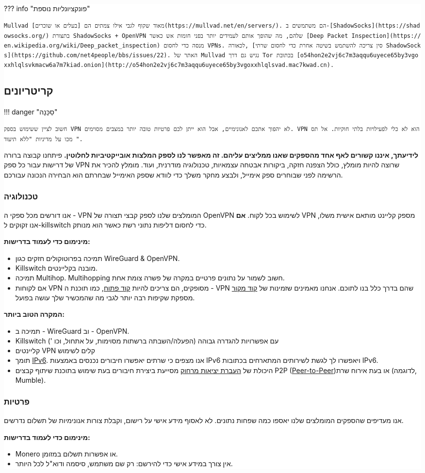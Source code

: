 ??? info "פונקציונליות נוספת"

    Mullvad מאוד שקוף לגבי אילו צמתים הם [בעלים או שוכרים](https://mullvad.net/en/servers/). הם משתמשים ב-[ShadowSocks](https://shadowsocks.org/) בתצורת ShadowSocks + OpenVPN שלהם, מה שהופך אותם לעמידים יותר בפני חומות אש כאשר [Deep Packet Inspection](https://en.wikipedia.org/wiki/Deep_packet_inspection) מנסה כדי לחסום VPNs. לכאורה, [סין צריכה להשתמש בשיטה אחרת כדי לחסום שרתי ShadowSocks](https://github.com/net4people/bbs/issues/22). האתר של Mullvad נגיש גם דרך Tor בכתובת [o54hon2e2vj6c7m3aqqu6uyece65by3vgoxxhlqlsvkmacw6a7m7kiad.onion](http://o54hon2e2vj6c7m3aqqu6uyece65by3vgoxxhlqlsvad.mac7kwad.cn).

## קריטריונים

!!! danger "סַכָּנָה"

    חשוב לציין ששימוש בספק VPN לא יהפוך אתכם לאנונימיים, אבל הוא ייתן לכם פרטיות טובה יותר במצבים מסוימים. VPN הוא לא כלי לפעילויות בלתי חוקיות. אל תסמכו על מדיניות "ללא תיעוד ".

**לידיעתך, איננו קשורים לאף אחד מהספקים שאנו ממליצים עליהם. זה מאפשר לנו לספק המלצות אובייקטיביות לחלוטין.** פיתחנו קבוצה ברורה של דרישות עבור כל ספק VPN שרוצה להיות מומלץ, כולל הצפנה חזקה, ביקורות אבטחה עצמאיות, טכנולוגיה מודרנית, ועוד. מומלץ להכיר את הרשימה לפני שבוחרים ספק אימייל, ולבצע מחקר משלך כדי לוודא שספק האימייל שבחרתם הוא הבחירה הנכונה עבורכם.

### טכנולוגיה

אנו דורשים מכל ספקי ה - VPN המומלצים שלנו לספק קבצי תצורה של OpenVPN לשימוש בכל לקוח. **אם** VPN מספק קליינט מותאם אישית משלו, אנו זקוקים ל-killswitch כדי לחסום דליפות נתוני רשת כאשר הוא מנותק.

**מינימום כדי לעמוד בדרישות:**

- תמיכה בפרוטוקולים חזקים כגון WireGuard & OpenVPN.
- Killswitch מובנה בקליינטים.
- תמיכה Multihop. Multihopping חשוב לשמור על נתונים פרטיים במקרה של פשרה צומת אחת.
- אם לקוחות VPN מסופקים, הם צריכים להיות [קוד פתוח](https://en.wikipedia.org/wiki/Open_source), כמו תוכנת ה - VPN שהם בדרך כלל בנו לתוכם. אנחנו מאמינים שזמינות של [קוד מקור](https://en.wikipedia.org/wiki/Source_code) מספקת שקיפות רבה יותר לגבי מה שהמכשיר שלך עושה בפועל.

**המקרה הטוב ביותר:**

- תמיכה ב - WireGuard וב - OpenVPN.
- Killswitch עם אפשרויות להגדרה גבוהה (הפעלה/השבתה ברשתות מסוימות, על אתחול, וכו ')
- קליינטים VPN קלים לשימוש
- תומך [IPv6](https://en.wikipedia.org/wiki/IPv6). אנו מצפים כי שרתים יאפשרו חיבורים נכנסים באמצעות IPv6 ויאפשרו לך לגשת לשירותים המתארחים בכתובות IPv6.
- היכולת של [העברת יציאות מרחוק](https://en.wikipedia.org/wiki/Port_forwarding#Remote_port_forwarding) מסייעת ביצירת חיבורים בעת שימוש בתוכנת שיתוף קבצים P2P ([Peer-to-Peer](https://en.wikipedia.org/wiki/Peer-to-peer))או בעת אירוח שרת (לדוגמה, Mumble).

### פרטיות

אנו מעדיפים שהספקים המומלצים שלנו יאספו כמה שפחות נתונים. לא לאסוף מידע אישי על רישום, וקבלת צורות אנונימיות של תשלום נדרשים.

**מינימום כדי לעמוד בדרישות:**

- Monero או אפשרות תשלום במזומן.
- אין צורך במידע אישי כדי להירשם: רק שם משתמש, סיסמה ודוא"ל לכל היותר.
